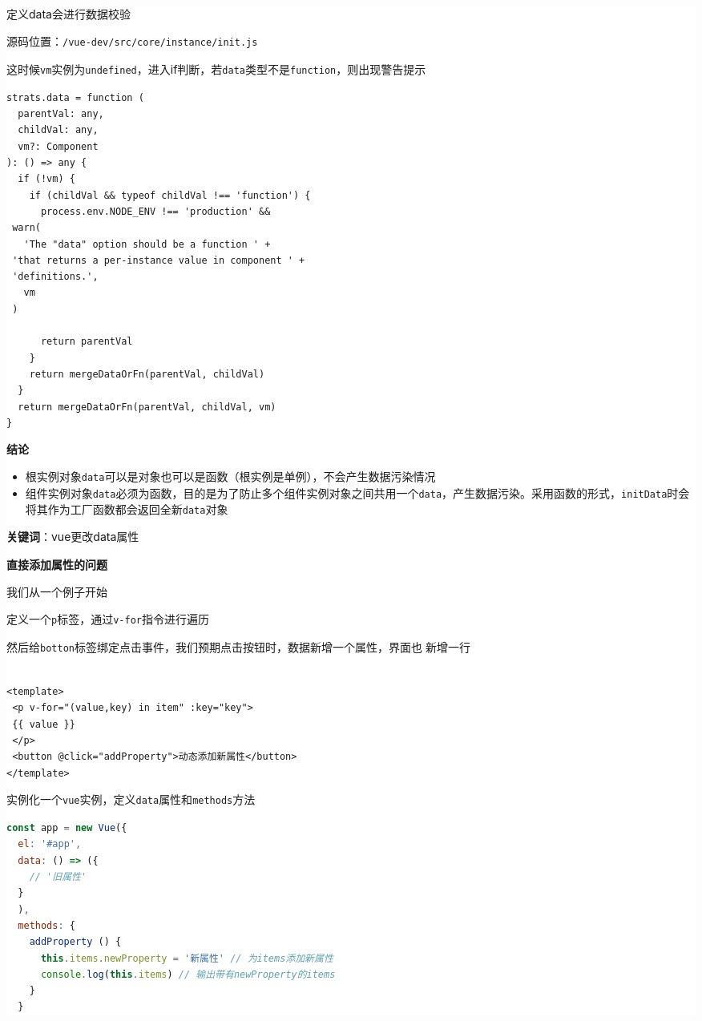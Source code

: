 定义data会进行数据校验

源码位置：`/vue-dev/src/core/instance/init.js`

这时候`vm`实例为`undefined`，进入if判断，若`data`类型不是`function`，则出现警告提示

```tsx
strats.data = function (
  parentVal: any,
  childVal: any,
  vm?: Component
): () => any {
  if (!vm) {
    if (childVal && typeof childVal !== 'function') {
      process.env.NODE_ENV !== 'production' &&
 warn(
   'The "data" option should be a function ' +
 'that returns a per-instance value in component ' +
 'definitions.',
   vm
 )

      return parentVal
    }
    return mergeDataOrFn(parentVal, childVal)
  }
  return mergeDataOrFn(parentVal, childVal, vm)
}
```

**结论**

* 根实例对象`data`可以是对象也可以是函数（根实例是单例），不会产生数据污染情况
* 组件实例对象`data`必须为函数，目的是为了防止多个组件实例对象之间共用一个`data`，产生数据污染。采用函数的形式，`initData`时会将其作为工厂函数都会返回全新`data`对象

**关键词**：vue更改data属性

**直接添加属性的问题**

我们从一个例子开始

定义一个`p`标签，通过`v-for`指令进行遍历

然后给`botton`标签绑定点击事件，我们预期点击按钮时，数据新增一个属性，界面也 新增一行

```vue

<template>
 <p v-for="(value,key) in item" :key="key">
 {{ value }}
 </p>
 <button @click="addProperty">动态添加新属性</button>
</template>
```

实例化一个`vue`实例，定义`data`属性和`methods`方法

```js
const app = new Vue({
  el: '#app',
  data: () => ({
    // '旧属性'
  }
  ),
  methods: {
    addProperty () {
      this.items.newProperty = '新属性' // 为items添加新属性
      console.log(this.items) // 输出带有newProperty的items
    }
  }
```